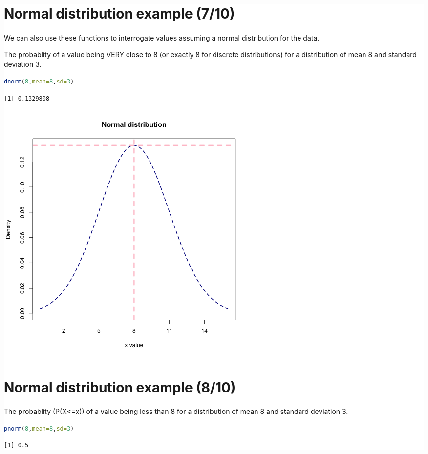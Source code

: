 
Normal distribution example (7/10)
========================================================
We can also use these functions to interrogate values assuming a normal distribution for the data.

The probablity of a value being VERY close to 8 (or exactly 8 for discrete distributions) for a distribution of mean 8 and standard deviation 3.


```r
dnorm(8,mean=8,sd=3)
```

```
[1] 0.1329808
```

![plot of chunk unnamed-chunk-32](Session1_describe_the_data-figure/unnamed-chunk-32-1.png)

Normal distribution example (8/10)
========================================================
The probablity (P(X<=x)) of a value being less than 8 for a distribution of mean 8 and standard deviation 3.

```r
pnorm(8,mean=8,sd=3)
```

```
[1] 0.5
```
